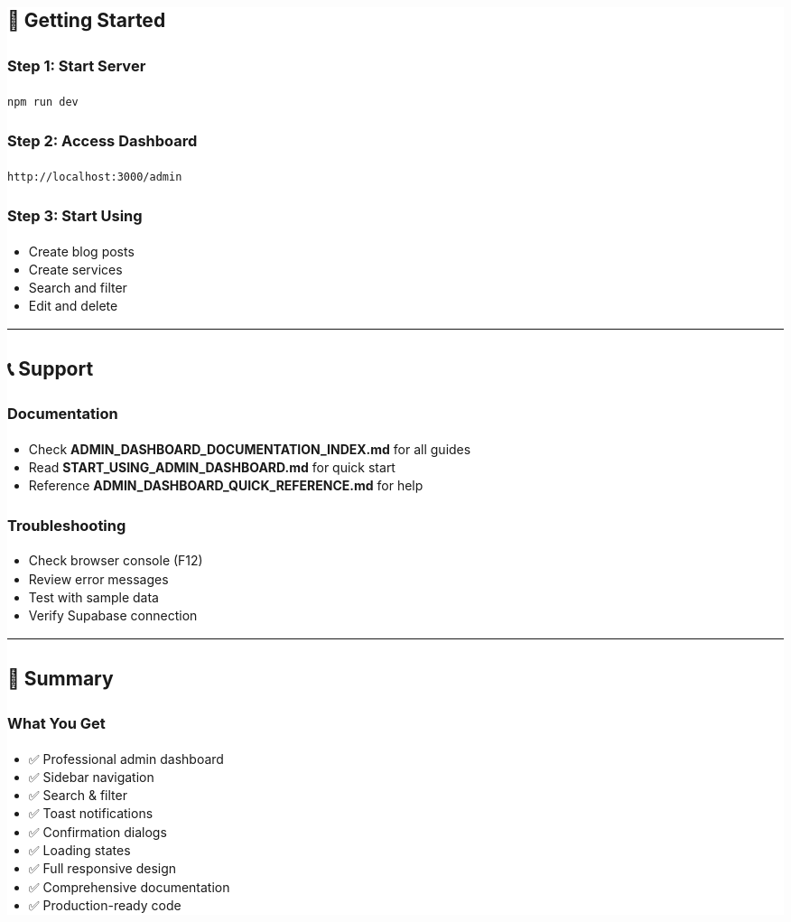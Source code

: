 
## 🚀 Getting Started

### Step 1: Start Server
```bash
npm run dev
```

### Step 2: Access Dashboard
```
http://localhost:3000/admin
```

### Step 3: Start Using
- Create blog posts
- Create services
- Search and filter
- Edit and delete

---

## 📞 Support

### Documentation
- Check **ADMIN_DASHBOARD_DOCUMENTATION_INDEX.md** for all guides
- Read **START_USING_ADMIN_DASHBOARD.md** for quick start
- Reference **ADMIN_DASHBOARD_QUICK_REFERENCE.md** for help

### Troubleshooting
- Check browser console (F12)
- Review error messages
- Test with sample data
- Verify Supabase connection

---

## 🎉 Summary

### What You Get
- ✅ Professional admin dashboard
- ✅ Sidebar navigation
- ✅ Search & filter
- ✅ Toast notifications
- ✅ Confirmation dialogs
- ✅ Loading states
- ✅ Full responsive design
- ✅ Comprehensive documentation
- ✅ Production-ready code
